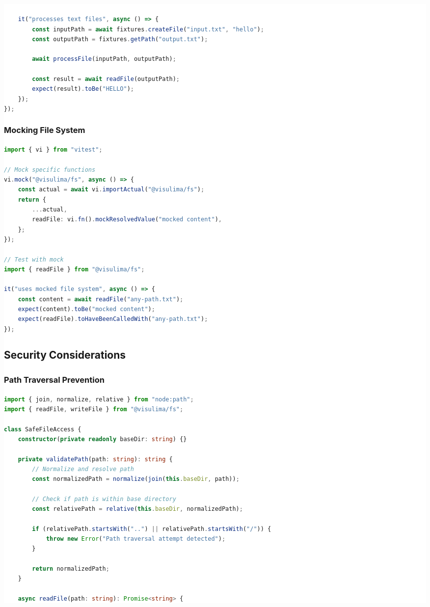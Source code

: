 ```typescript
    
    it("processes text files", async () => {
        const inputPath = await fixtures.createFile("input.txt", "hello");
        const outputPath = fixtures.getPath("output.txt");
        
        await processFile(inputPath, outputPath);
        
        const result = await readFile(outputPath);
        expect(result).toBe("HELLO");
    });
});
```

### Mocking File System

```typescript
import { vi } from "vitest";

// Mock specific functions
vi.mock("@visulima/fs", async () => {
    const actual = await vi.importActual("@visulima/fs");
    return {
        ...actual,
        readFile: vi.fn().mockResolvedValue("mocked content"),
    };
});

// Test with mock
import { readFile } from "@visulima/fs";

it("uses mocked file system", async () => {
    const content = await readFile("any-path.txt");
    expect(content).toBe("mocked content");
    expect(readFile).toHaveBeenCalledWith("any-path.txt");
});
```

## Security Considerations

### Path Traversal Prevention

```typescript
import { join, normalize, relative } from "node:path";
import { readFile, writeFile } from "@visulima/fs";

class SafeFileAccess {
    constructor(private readonly baseDir: string) {}
    
    private validatePath(path: string): string {
        // Normalize and resolve path
        const normalizedPath = normalize(join(this.baseDir, path));
        
        // Check if path is within base directory
        const relativePath = relative(this.baseDir, normalizedPath);
        
        if (relativePath.startsWith("..") || relativePath.startsWith("/")) {
            throw new Error("Path traversal attempt detected");
        }
        
        return normalizedPath;
    }
    
    async readFile(path: string): Promise<string> {
```